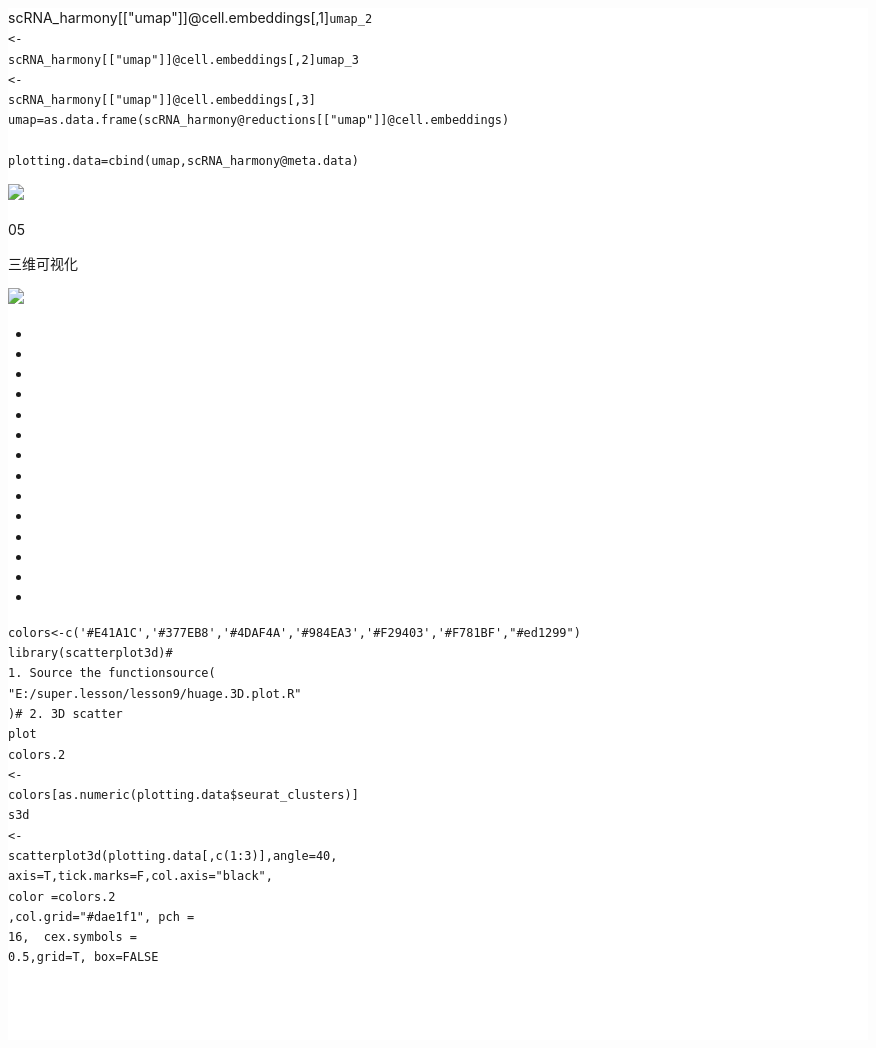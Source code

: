 scRNA_harmony[[<span>"umap"</span>]]<span>@cell</span>.embeddings[,<span>1</span>]</span></code><code><span>umap_2 &lt;- scRNA_harmony[[<span>"umap"</span>]]<span>@cell</span>.embeddings[,<span>2</span>]</span></code><code><span>umap_3 &lt;- scRNA_harmony[[<span>"umap"</span>]]<span>@cell</span>.embeddings[,<span>3</span>]</span></code><code><span><br></span></code><code><span>umap=<span>as</span>.<span>data</span>.frame(<span>scRNA_harmony@</span>reductions[[<span>"umap"</span>]]<span>@cell</span>.embeddings)  </span></code><code><span><br></span></code><code><span>plotting.<span>data</span>=cbind(umap,<span>scRNA_harmony@</span>meta.<span>data</span>)</span></code></pre></section><p><img data-galleryid="" data-imgfileid="100009992" data-ratio="0.32314814814814813" data-s="300,640" data-src="https://mmbiz.qpic.cn/sz_mmbiz_png/ceSuziaVnwXdWEK67kQtXSztN5PQ5H7sYSSsTP2clcLgCibwJLFRCiawicIAFdicn9icjqukfDNPjE6hictMicygnP4qfg/640?wx_fmt=png&amp;from=appmsg" data-type="png" data-w="1080" src="https://mmbiz.qpic.cn/sz_mmbiz_png/ceSuziaVnwXdWEK67kQtXSztN5PQ5H7sYSSsTP2clcLgCibwJLFRCiawicIAFdicn9icjqukfDNPjE6hictMicygnP4qfg/640?wx_fmt=png&amp;from=appmsg"></p><section data-wxsrc="http://mmbiz.qpic.cn/mmbiz_png/b96CibCt70iaagQTIjXhKff581xo9GbcPkLNUUL1LRAYibvtiarByV0dhWgicxg9U6p51pEP59SEAhDbjWW6ugAaicYA/0?mpa-referer=none" data-lazy-bgimg="https://mmbiz.qpic.cn/mmbiz_png/b96CibCt70iaagQTIjXhKff581xo9GbcPkLNUUL1LRAYibvtiarByV0dhWgicxg9U6p51pEP59SEAhDbjWW6ugAaicYA/640?wx_fmt=png" data-fail="0" data-style='outline: 0px; width: 48px; height: 41px; background-image: url("https://mmbiz.qpic.cn/mmbiz_png/b96CibCt70iaagQTIjXhKff581xo9GbcPkLNUUL1LRAYibvtiarByV0dhWgicxg9U6p51pEP59SEAhDbjWW6ugAaicYA/640?wx_fmt=png"); overflow: hidden; display: inline-block;'><section><p>05</p></section></section><section data-wxsrc="http://mmbiz.qpic.cn/mmbiz_png/v4vz52CcB11LvfLGXBGXmv0ian9hZpnRPUic4vQ4etLk1UH62sH9nGzcPQqZEugeQPAuA2nzlEmnqMBXqEBbVDmw/0?mpa-referer=none" data-lazy-bgimg="https://mmbiz.qpic.cn/mmbiz_png/b96CibCt70iaagQTIjXhKff581xo9GbcPktJ8HbVY76rnlpiczjCbLgiaYRzI5IGra7EolyblmMctF9x2xB8r1nUSg/640?wx_fmt=png" data-fail="0" data-style='padding-right: 5px; padding-left: 5px; outline: 0px; height: 41px; background-image: url("https://mmbiz.qpic.cn/mmbiz_png/b96CibCt70iaagQTIjXhKff581xo9GbcPktJ8HbVY76rnlpiczjCbLgiaYRzI5IGra7EolyblmMctF9x2xB8r1nUSg/640?wx_fmt=png"); line-height: 37px; display: inline-block; vertical-align: top;'><p>三维可视化</p></section><section><img data-imgfileid="100009986" data-ratio="0.9111111111111111" data-src="https://mmbiz.qpic.cn/mmbiz_png/njEToPbuviard6GAjjLSSGnpBuje7b4DyicNI79PbQSLibLkReFOLysh3KK60Al7qHWnBVZmlahIDTqLZV3gspVNQ/640?wx_fmt=other&amp;wxfrom=5&amp;wx_lazy=1&amp;wx_co=1&amp;tp=webp" data-type="png" data-w="45" src="https://mmbiz.qpic.cn/mmbiz_png/njEToPbuviard6GAjjLSSGnpBuje7b4DyicNI79PbQSLibLkReFOLysh3KK60Al7qHWnBVZmlahIDTqLZV3gspVNQ/640?wx_fmt=other&amp;wxfrom=5&amp;wx_lazy=1&amp;wx_co=1&amp;tp=webp"></section><section><ul><li><li><li><li><li><li><li><li><li><li><li><li><li><li></ul><pre data-lang="php"><code><span>colors&lt;-c(<span>'#E41A1C'</span>,<span>'#377EB8'</span>,<span>'#4DAF4A'</span>,<span>'#984EA3'</span>,<span>'#F29403'</span>,<span>'#F781BF'</span>,<span>"#ed1299"</span>)</span></code><code><span><br></span></code><code><span>library(scatterplot3d)</span></code><code><span><span># 1. Source the function</span></span></code><code><span>source( <span>"E:/super.lesson/lesson9/huage.3D.plot.R"</span> )</span></code><code><span><span># 2. 3D scatter plot</span></span></code><code><span><br></span></code><code><span>colors<span>.2</span> &lt;- colors[<span>as</span>.numeric(plotting.data$seurat_clusters)]</span></code><code><span><br></span></code><code><span>s3d &lt;- scatterplot3d(plotting.data[,c(<span>1</span>:<span>3</span>)],angle=<span>40</span>,</span></code><code><span>                     axis=T,tick.marks=F,col.axis=<span>"black"</span>,</span></code><code><span>                     color =colors<span>.2</span> ,col.grid=<span>"#dae1f1"</span>,</span></code><code><span>                     pch = <span>16</span>, </span></code><code><span>                     cex.symbols = <span>0.5</span>,grid=T, box=<span>FALSE</span>
